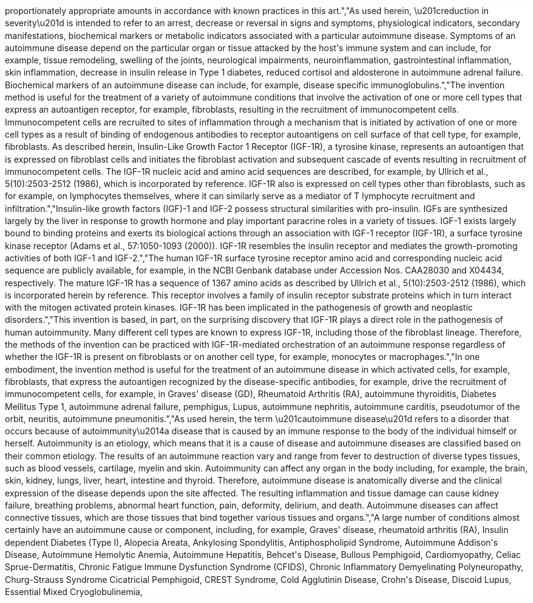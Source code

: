 proportionately appropriate amounts in accordance with known practices in this art.","As used herein, \u201creduction in severity\u201d is intended to refer to an arrest, decrease or reversal in signs and symptoms, physiological indicators, secondary manifestations, biochemical markers or metabolic indicators associated with a particular autoimmune disease. Symptoms of an autoimmune disease depend on the particular organ or tissue attacked by the host's immune system and can include, for example, tissue remodeling, swelling of the joints, neurological impairments, neuroinflammation, gastrointestinal inflammation, skin inflammation, decrease in insulin release in Type 1 diabetes, reduced cortisol and aldosterone in autoimmune adrenal failure. Biochemical markers of an autoimmune disease can include, for example, disease specific immunoglobulins.","The invention method is useful for the treatment of a variety of autoimmune conditions that involve the activation of one or more cell types that express an autoantigen receptor, for example, fibroblasts, resulting in the recruitment of immunocompetent cells. Immunocompetent cells are recruited to sites of inflammation through a mechanism that is initiated by activation of one or more cell types as a result of binding of endogenous antibodies to receptor autoantigens on cell surface of that cell type, for example, fibroblasts. As described herein, Insulin-Like Growth Factor 1 Receptor (IGF-1R), a tyrosine kinase, represents an autoantigen that is expressed on fibroblast cells and initiates the fibroblast activation and subsequent cascade of events resulting in recruitment of immunocompetent cells. The IGF-1R nucleic acid and amino acid sequences are described, for example, by Ullrich et al., 5(10):2503-2512 (1986), which is incorporated by reference. IGF-1R also is expressed on cell types other than fibroblasts, such as for example, on lymphocytes themselves, where it can similarly serve as a mediator of T lymphocyte recruitment and infiltration.","Insulin-like growth factors (IGF)-1 and IGF-2 possess structural similarities with pro-insulin. IGFs are synthesized largely by the liver in response to growth hormone and play important paracrine roles in a variety of tissues. IGF-1 exists largely bound to binding proteins and exerts its biological actions through an association with IGF-1 receptor (IGF-1R), a surface tyrosine kinase receptor (Adams et al., 57:1050-1093 (2000)). IGF-1R resembles the insulin receptor and mediates the growth-promoting activities of both IGF-1 and IGF-2.","The human IGF-1R surface tyrosine receptor amino acid and corresponding nucleic acid sequence are publicly available, for example, in the NCBI Genbank database under Accession Nos. CAA28030 and X04434, respectively. The mature IGF-1R has a sequence of 1367 amino acids as described by Ullrich et al., 5(10):2503-2512 (1986), which is incorporated herein by reference. This receptor involves a family of insulin receptor substrate proteins which in turn interact with the mitogen activated protein kinases. IGF-1R has been implicated in the pathogenesis of growth and neoplastic disorders.","This invention is based, in part, on the surprising discovery that IGF-1R plays a direct role in the pathogenesis of human autoimmunity. Many different cell types are known to express IGF-1R, including those of the fibroblast lineage. Therefore, the methods of the invention can be practiced with IGF-1R-mediated orchestration of an autoimmune response regardless of whether the IGF-1R is present on fibroblasts or on another cell type, for example, monocytes or macrophages.","In one embodiment, the invention method is useful for the treatment of an autoimmune disease in which activated cells, for example, fibroblasts, that express the autoantigen recognized by the disease-specific antibodies, for example, drive the recruitment of immunocompetent cells, for example, in Graves' disease (GD), Rheumatoid Arthritis (RA), autoimmune thyroiditis, Diabetes Mellitus Type 1, autoimmune adrenal failure, pemphigus, Lupus, autoimmune nephritis, autoimmune carditis, pseudotumor of the orbit, neuritis, autoimmune pneumonitis.","As used herein, the term \u201cautoimmune disease\u201d refers to a disorder that occurs because of autoimmunity\u2014a disease that is caused by an immune response to the body of the individual himself or herself. Autoimmunity is an etiology, which means that it is a cause of disease and autoimmune diseases are classified based on their common etiology. The results of an autoimmune reaction vary and range from fever to destruction of diverse types tissues, such as blood vessels, cartilage, myelin and skin. Autoimmunity can affect any organ in the body including, for example, the brain, skin, kidney, lungs, liver, heart, intestine and thyroid. Therefore, autoimmune disease is anatomically diverse and the clinical expression of the disease depends upon the site affected. The resulting inflammation and tissue damage can cause kidney failure, breathing problems, abnormal heart function, pain, deformity, delirium, and death. Autoimmune diseases can affect connective tissues, which are those tissues that bind together various tissues and organs.","A large number of conditions almost certainly have an autoimmune cause or component, including, for example, Graves' disease, rheumatoid arthritis (RA), Insulin dependent Diabetes (Type I), Alopecia Areata, Ankylosing Spondylitis, Antiphospholipid Syndrome, Autoimmune Addison's Disease, Autoimmune Hemolytic Anemia, Autoimmune Hepatitis, Behcet's Disease, Bullous Pemphigoid, Cardiomyopathy, Celiac Sprue-Dermatitis, Chronic Fatigue Immune Dysfunction Syndrome (CFIDS), Chronic Inflammatory Demyelinating Polyneuropathy, Churg-Strauss Syndrome Cicatricial Pemphigoid, CREST Syndrome, Cold Agglutinin Disease, Crohn's Disease, Discoid Lupus, Essential Mixed Cryoglobulinemia,
